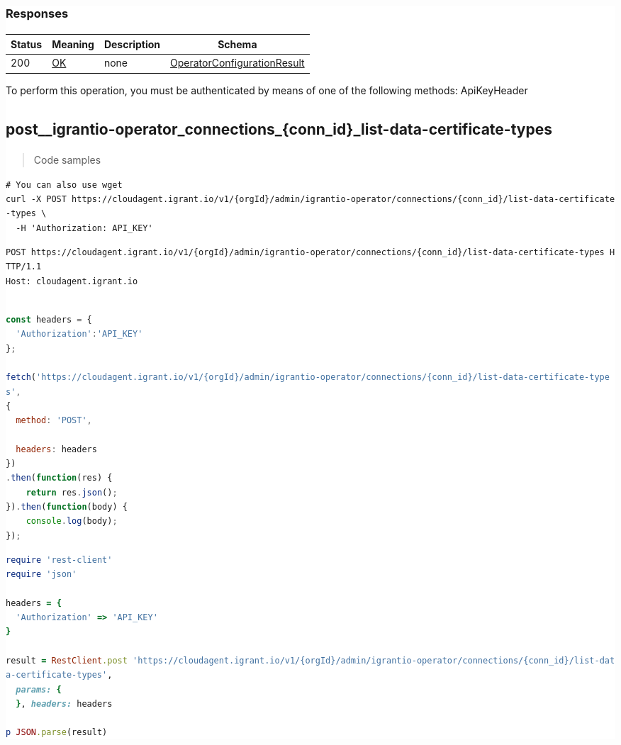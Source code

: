 <h3 id="get__igrantio-operator_operator-configuration-responses">Responses</h3>

|Status|Meaning|Description|Schema|
|---|---|---|---|
|200|[OK](https://tools.ietf.org/html/rfc7231#section-6.3.1)|none|[OperatorConfigurationResult](#schemaoperatorconfigurationresult)|

<aside class="warning">
To perform this operation, you must be authenticated by means of one of the following methods:
ApiKeyHeader
</aside>

## post__igrantio-operator_connections_{conn_id}_list-data-certificate-types

> Code samples

```shell
# You can also use wget
curl -X POST https://cloudagent.igrant.io/v1/{orgId}/admin/igrantio-operator/connections/{conn_id}/list-data-certificate-types \
  -H 'Authorization: API_KEY'

```

```http
POST https://cloudagent.igrant.io/v1/{orgId}/admin/igrantio-operator/connections/{conn_id}/list-data-certificate-types HTTP/1.1
Host: cloudagent.igrant.io

```

```javascript

const headers = {
  'Authorization':'API_KEY'
};

fetch('https://cloudagent.igrant.io/v1/{orgId}/admin/igrantio-operator/connections/{conn_id}/list-data-certificate-types',
{
  method: 'POST',

  headers: headers
})
.then(function(res) {
    return res.json();
}).then(function(body) {
    console.log(body);
});

```

```ruby
require 'rest-client'
require 'json'

headers = {
  'Authorization' => 'API_KEY'
}

result = RestClient.post 'https://cloudagent.igrant.io/v1/{orgId}/admin/igrantio-operator/connections/{conn_id}/list-data-certificate-types',
  params: {
  }, headers: headers

p JSON.parse(result)

```
